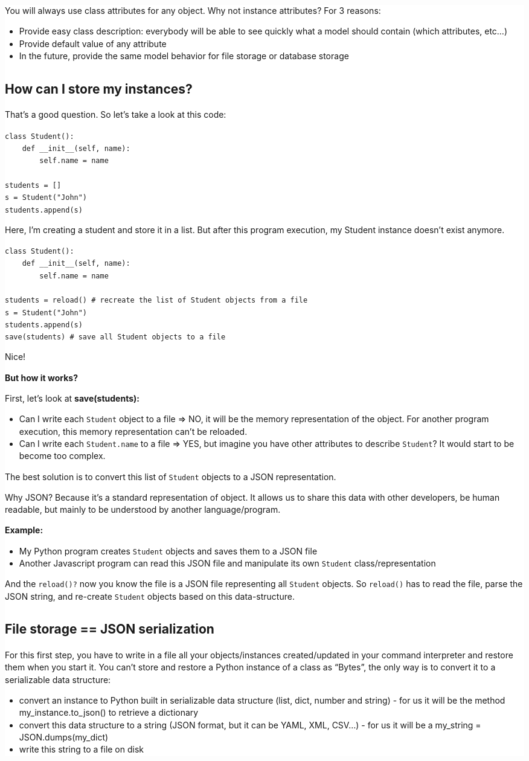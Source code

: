 You will always use class attributes for any object. Why not instance attributes? For 3 reasons:
  * Provide easy class description: everybody will be able to see quickly what a model should contain (which attributes, etc…)
  * Provide default value of any attribute
  * In the future, provide the same model behavior for file storage or database storage

## How can I store my instances?
That’s a good question. So let’s take a look at this code:
```
class Student():
    def __init__(self, name):
        self.name = name

students = []
s = Student("John")
students.append(s)
```
Here, I’m creating a student and store it in a list. But after this program execution, my Student instance doesn’t exist anymore.
```
class Student():
    def __init__(self, name):
        self.name = name

students = reload() # recreate the list of Student objects from a file
s = Student("John")
students.append(s)
save(students) # save all Student objects to a file
```
Nice!

**But how it works?**

First, let’s look at **save(students):**
  * Can I write each `Student` object to a file => NO, it will be the memory representation of the object. For another program execution, this memory representation can’t be reloaded.
  * Can I write each `Student.name` to a file => YES, but imagine you have other attributes to describe `Student`? It would start to be become too complex.

The best solution is to convert this list of `Student` objects to a JSON representation.

Why JSON? Because it’s a standard representation of object. It allows us to share this data with other developers, be human readable, but mainly to be understood by another language/program.

**Example:**
  * My Python program creates `Student` objects and saves them to a JSON file
  * Another Javascript program can read this JSON file and manipulate its own `Student` class/representation

And the `reload()?` now you know the file is a JSON file representing all `Student` objects. So `reload()` has to read the file, parse the JSON string, and re-create `Student` objects based on this data-structure.

## File storage == JSON serialization
For this first step, you have to write in a file all your objects/instances created/updated in your command interpreter and restore them when you start it. You can’t store and restore a Python instance of a class as “Bytes”, the only way is to convert it to a serializable data structure:
  * convert an instance to Python built in serializable data structure (list, dict, number and string) - for us it will be the method my_instance.to_json() to retrieve a dictionary
  * convert this data structure to a string (JSON format, but it can be YAML, XML, CSV…) - for us it will be a my_string = JSON.dumps(my_dict)
  * write this string to a file on disk

